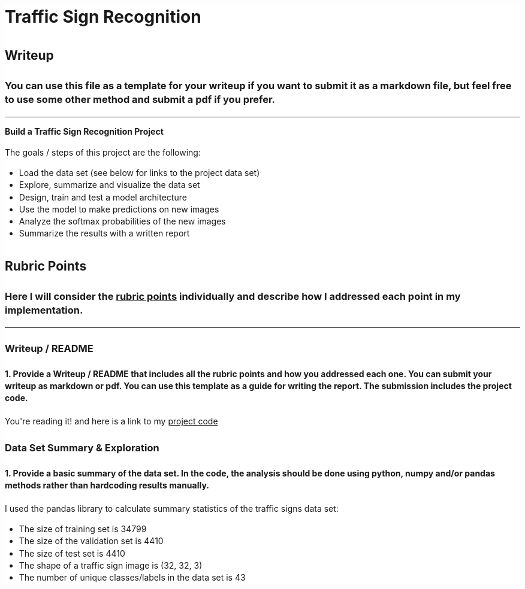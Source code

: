 # **Traffic Sign Recognition** 

## Writeup

### You can use this file as a template for your writeup if you want to submit it as a markdown file, but feel free to use some other method and submit a pdf if you prefer.

---

**Build a Traffic Sign Recognition Project**

The goals / steps of this project are the following:
* Load the data set (see below for links to the project data set)
* Explore, summarize and visualize the data set
* Design, train and test a model architecture
* Use the model to make predictions on new images
* Analyze the softmax probabilities of the new images
* Summarize the results with a written report


[//]: # (Image References)

[image1]: ./examples/visualization.jpg "Visualization"
[image2]: ./examples/grayscale.jpg "Grayscaling"
[image3]: ./examples/random_noise.jpg "Random Noise"
[image4]: ./examples/placeholder.png "Traffic Sign 1"
[image5]: ./examples/placeholder.png "Traffic Sign 2"
[image6]: ./examples/placeholder.png "Traffic Sign 3"
[image7]: ./examples/placeholder.png "Traffic Sign 4"
[image8]: ./examples/placeholder.png "Traffic Sign 5"
[output1]: ./examples/output_9_0.png "output1"
[output2]: ./examples/output_10_0.png "output2"
[output3]: ./examples/output_16_1.png "output3"
[output4]: ./examples/output_31_2.png "output4"
[output5]: ./examples/output_34_0.png "output5"


## Rubric Points
### Here I will consider the [rubric points](https://review.udacity.com/#!/rubrics/481/view) individually and describe how I addressed each point in my implementation.  

---
### Writeup / README

#### 1. Provide a Writeup / README that includes all the rubric points and how you addressed each one. You can submit your writeup as markdown or pdf. You can use this template as a guide for writing the report. The submission includes the project code.

You're reading it! and here is a link to my [project code](Traffic_Sign_Classifier.ipynb)

### Data Set Summary & Exploration

#### 1. Provide a basic summary of the data set. In the code, the analysis should be done using python, numpy and/or pandas methods rather than hardcoding results manually.

I used the pandas library to calculate summary statistics of the traffic
signs data set:

* The size of training set is 34799
* The size of the validation set is 4410
* The size of test set is 4410
* The shape of a traffic sign image is (32, 32, 3)
* The number of unique classes/labels in the data set is 43
